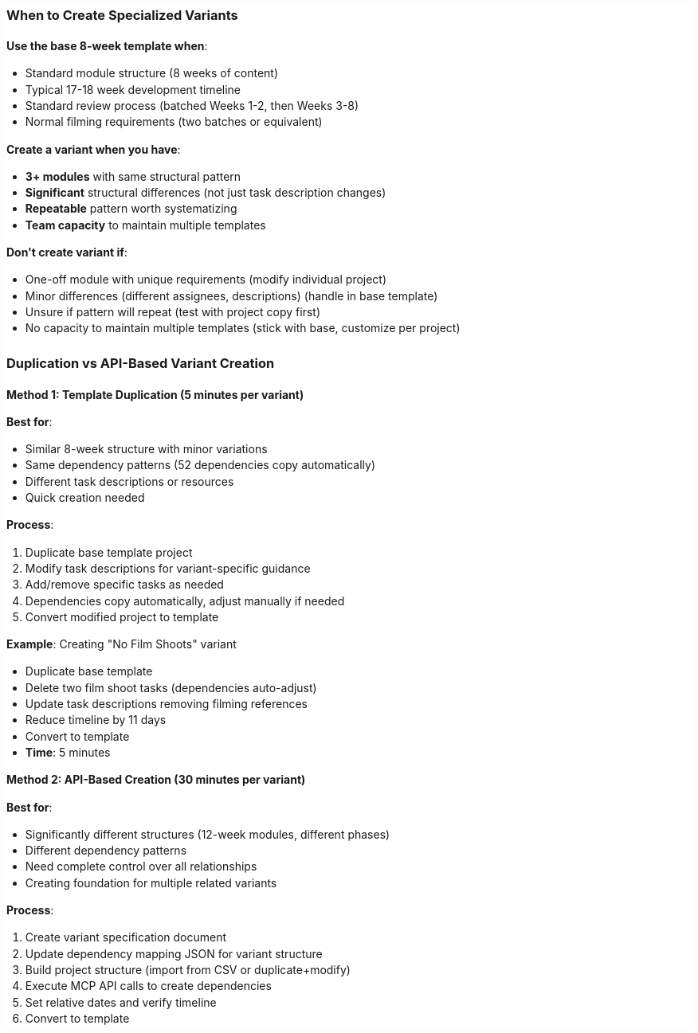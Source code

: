 ### When to Create Specialized Variants

**Use the base 8-week template when**:
- Standard module structure (8 weeks of content)
- Typical 17-18 week development timeline
- Standard review process (batched Weeks 1-2, then Weeks 3-8)
- Normal filming requirements (two batches or equivalent)

**Create a variant when you have**:
- **3+ modules** with same structural pattern
- **Significant** structural differences (not just task description changes)
- **Repeatable** pattern worth systematizing
- **Team capacity** to maintain multiple templates

**Don't create variant if**:
- One-off module with unique requirements (modify individual project)
- Minor differences (different assignees, descriptions) (handle in base template)
- Unsure if pattern will repeat (test with project copy first)
- No capacity to maintain multiple templates (stick with base, customize per project)

### Duplication vs API-Based Variant Creation

**Method 1: Template Duplication (5 minutes per variant)**

**Best for**:
- Similar 8-week structure with minor variations
- Same dependency patterns (52 dependencies copy automatically)
- Different task descriptions or resources
- Quick creation needed

**Process**:
1. Duplicate base template project
2. Modify task descriptions for variant-specific guidance
3. Add/remove specific tasks as needed
4. Dependencies copy automatically, adjust manually if needed
5. Convert modified project to template

**Example**: Creating "No Film Shoots" variant
- Duplicate base template
- Delete two film shoot tasks (dependencies auto-adjust)
- Update task descriptions removing filming references
- Reduce timeline by 11 days
- Convert to template
- **Time**: 5 minutes

**Method 2: API-Based Creation (30 minutes per variant)**

**Best for**:
- Significantly different structures (12-week modules, different phases)
- Different dependency patterns
- Need complete control over all relationships
- Creating foundation for multiple related variants

**Process**:
1. Create variant specification document
2. Update dependency mapping JSON for variant structure
3. Build project structure (import from CSV or duplicate+modify)
4. Execute MCP API calls to create dependencies
5. Set relative dates and verify timeline
6. Convert to template
